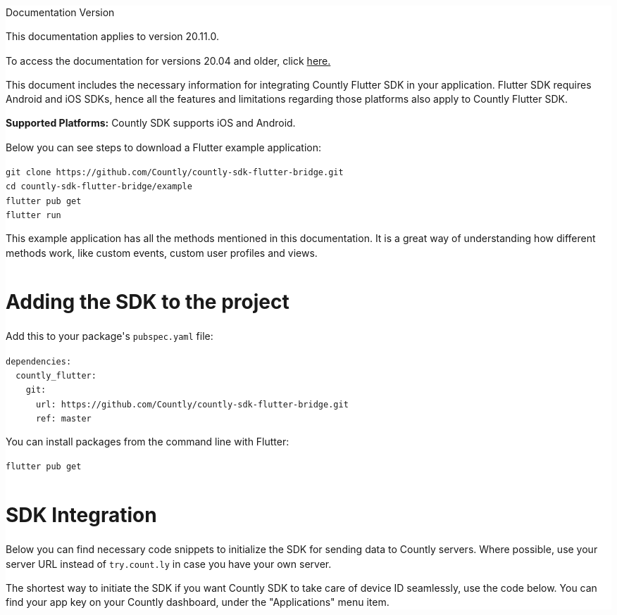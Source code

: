 <div class="callout callout--warning">
  <p class="callout__title">
    <span class="wysiwyg-font-size-large">Documentation Version</span>
  </p>
  <p>This documentation applies to version 20.11.0.</p>
  <p>
    To access the documentation for versions 20.04 and older, click
    <a href="/hc/en-us/articles/900005264923" target="_self" rel="undefined">here.</a>
  </p>
</div>
<p>
  This document includes the necessary information for integrating Countly Flutter
  SDK in your application. Flutter SDK requires Android and iOS SDKs, hence all
  the features and limitations regarding those platforms also apply to Countly
  Flutter SDK.
</p>
<p>
  <strong>Supported Platforms:</strong><span>&nbsp;Countly SDK supports iOS and Android.</span>
</p>
<p>
  Below you can see steps to download a Flutter example application:
</p>
<pre><code class="shell">git clone https://github.com/Countly/countly-sdk-flutter-bridge.git
cd countly-sdk-flutter-bridge/example
flutter pub get
flutter run</code></pre>
<p>
  This example application has all the methods mentioned in this documentation.
  It is a great way of understanding how different methods work, like custom events,
  custom user profiles and views.
</p>
<h1 id="adding-the-sdk-to-the-project" class="anchor-heading">Adding the SDK to the project</h1>
<p>
  Add this to your package's <code>pubspec.yaml</code> file:
</p>
<pre><code class="yaml">dependencies:
  countly_flutter:
    git: 
      url: https://github.com/Countly/countly-sdk-flutter-bridge.git
      ref: master
</code></pre>
<p>
  You can install packages from the command line with Flutter:
</p>
<pre><code class="shell">flutter pub get</code></pre>
<h1 id="setting-up-the-countly-sdk" class="anchor-heading">SDK Integration</h1>
<p>
  Below you can find necessary code snippets to initialize the SDK for sending
  data to Countly servers. Where possible, use your server URL instead of
  <code>try.count.ly</code> in case you have your own server.
</p>
<p>
  The shortest way to initiate the SDK if you want Countly SDK to take care of
  device ID seamlessly, use the code below. You can find your app key on your Countly
  dashboard, under the "Applications" menu item.
</p>